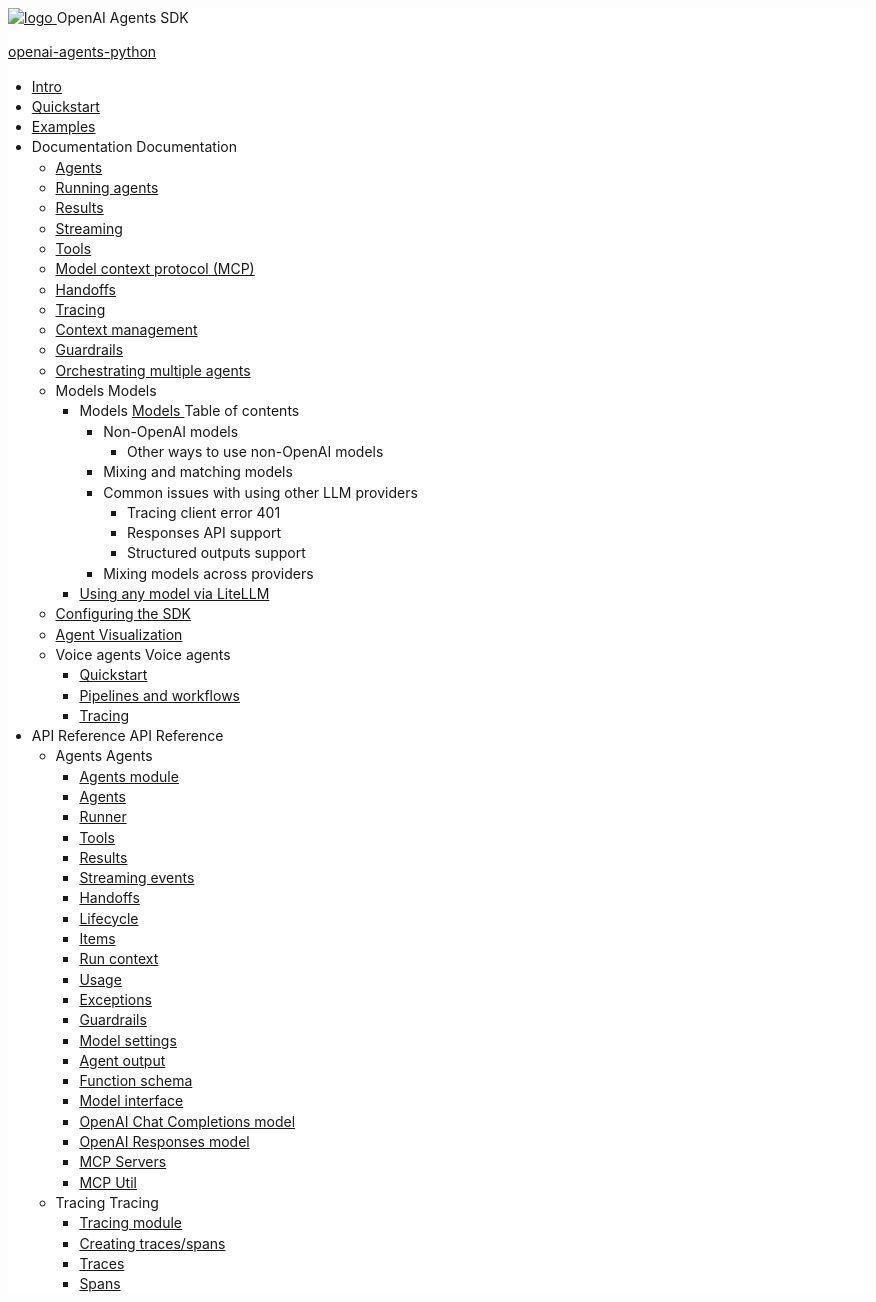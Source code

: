 [ ![logo](../assets/logo.svg) ](.. "OpenAI Agents SDK") OpenAI Agents SDK 

[ openai-agents-python  ](https://github.com/openai/openai-agents-python "Go to repository")

  * [ Intro  ](..)
  * [ Quickstart  ](../quickstart/)
  * [ Examples  ](../examples/)
  * Documentation  Documentation 
    * [ Agents  ](../agents/)
    * [ Running agents  ](../running_agents/)
    * [ Results  ](../results/)
    * [ Streaming  ](../streaming/)
    * [ Tools  ](../tools/)
    * [ Model context protocol (MCP)  ](../mcp/)
    * [ Handoffs  ](../handoffs/)
    * [ Tracing  ](../tracing/)
    * [ Context management  ](../context/)
    * [ Guardrails  ](../guardrails/)
    * [ Orchestrating multiple agents  ](../multi_agent/)
    * Models  Models 
      * Models  [ Models  ](./) Table of contents 
        * Non-OpenAI models 
          * Other ways to use non-OpenAI models 
        * Mixing and matching models 
        * Common issues with using other LLM providers 
          * Tracing client error 401 
          * Responses API support 
          * Structured outputs support 
        * Mixing models across providers 
      * [ Using any model via LiteLLM  ](litellm/)
    * [ Configuring the SDK  ](../config/)
    * [ Agent Visualization  ](../visualization/)
    * Voice agents  Voice agents 
      * [ Quickstart  ](../voice/quickstart/)
      * [ Pipelines and workflows  ](../voice/pipeline/)
      * [ Tracing  ](../voice/tracing/)
  * API Reference  API Reference 
    * Agents  Agents 
      * [ Agents module  ](../ref/)
      * [ Agents  ](../ref/agent/)
      * [ Runner  ](../ref/run/)
      * [ Tools  ](../ref/tool/)
      * [ Results  ](../ref/result/)
      * [ Streaming events  ](../ref/stream_events/)
      * [ Handoffs  ](../ref/handoffs/)
      * [ Lifecycle  ](../ref/lifecycle/)
      * [ Items  ](../ref/items/)
      * [ Run context  ](../ref/run_context/)
      * [ Usage  ](../ref/usage/)
      * [ Exceptions  ](../ref/exceptions/)
      * [ Guardrails  ](../ref/guardrail/)
      * [ Model settings  ](../ref/model_settings/)
      * [ Agent output  ](../ref/agent_output/)
      * [ Function schema  ](../ref/function_schema/)
      * [ Model interface  ](../ref/models/interface/)
      * [ OpenAI Chat Completions model  ](../ref/models/openai_chatcompletions/)
      * [ OpenAI Responses model  ](../ref/models/openai_responses/)
      * [ MCP Servers  ](../ref/mcp/server/)
      * [ MCP Util  ](../ref/mcp/util/)
    * Tracing  Tracing 
      * [ Tracing module  ](../ref/tracing/)
      * [ Creating traces/spans  ](../ref/tracing/create/)
      * [ Traces  ](../ref/tracing/traces/)
      * [ Spans  ](../ref/tracing/spans/)